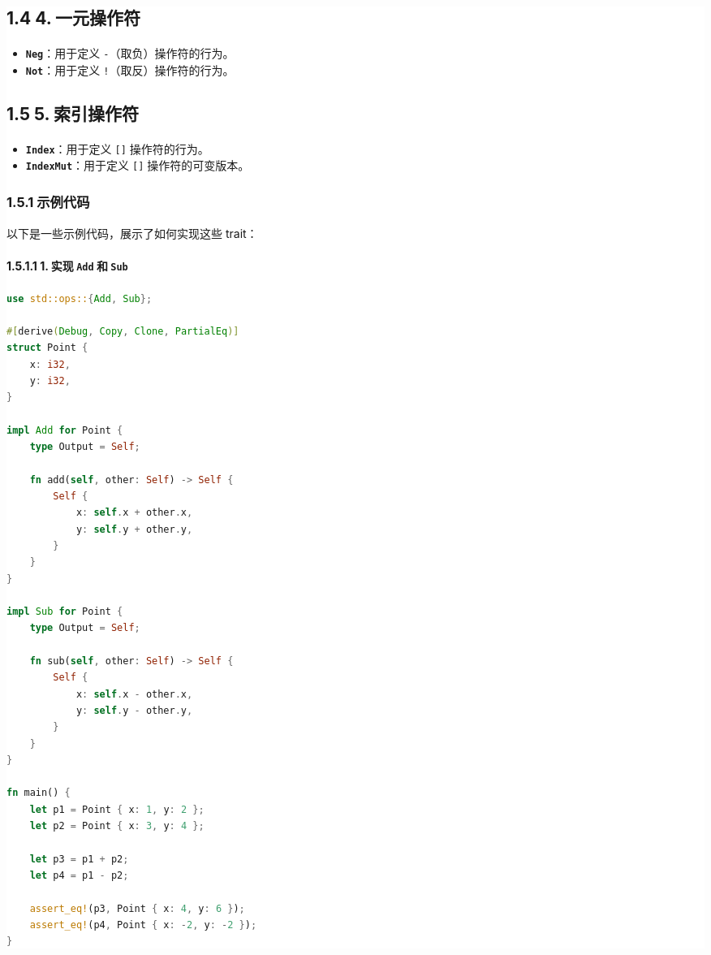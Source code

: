 ## 1.4 4. **一元操作符**

- **`Neg`**：用于定义 `-`（取负）操作符的行为。
- **`Not`**：用于定义 `!`（取反）操作符的行为。

## 1.5 5. **索引操作符**

- **`Index`**：用于定义 `[]` 操作符的行为。
- **`IndexMut`**：用于定义 `[]` 操作符的可变版本。

### 1.5.1 示例代码

以下是一些示例代码，展示了如何实现这些 trait：

#### 1.5.1.1 1. **实现 `Add` 和 `Sub`**

```rust
use std::ops::{Add, Sub};

#[derive(Debug, Copy, Clone, PartialEq)]
struct Point {
    x: i32,
    y: i32,
}

impl Add for Point {
    type Output = Self;

    fn add(self, other: Self) -> Self {
        Self {
            x: self.x + other.x,
            y: self.y + other.y,
        }
    }
}

impl Sub for Point {
    type Output = Self;

    fn sub(self, other: Self) -> Self {
        Self {
            x: self.x - other.x,
            y: self.y - other.y,
        }
    }
}

fn main() {
    let p1 = Point { x: 1, y: 2 };
    let p2 = Point { x: 3, y: 4 };

    let p3 = p1 + p2;
    let p4 = p1 - p2;

    assert_eq!(p3, Point { x: 4, y: 6 });
    assert_eq!(p4, Point { x: -2, y: -2 });
}

```

